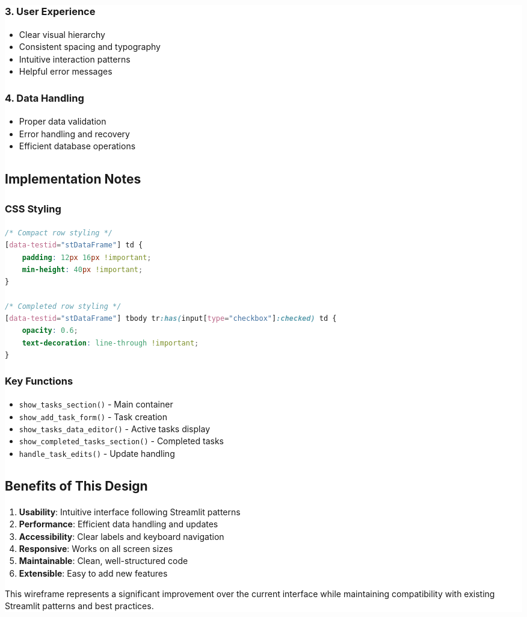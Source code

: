 ### 3. **User Experience**
- Clear visual hierarchy
- Consistent spacing and typography
- Intuitive interaction patterns
- Helpful error messages

### 4. **Data Handling**
- Proper data validation
- Error handling and recovery
- Efficient database operations

## Implementation Notes

### CSS Styling
```css
/* Compact row styling */
[data-testid="stDataFrame"] td {
    padding: 12px 16px !important;
    min-height: 40px !important;
}

/* Completed row styling */
[data-testid="stDataFrame"] tbody tr:has(input[type="checkbox"]:checked) td {
    opacity: 0.6;
    text-decoration: line-through !important;
}
```

### Key Functions
- `show_tasks_section()` - Main container
- `show_add_task_form()` - Task creation
- `show_tasks_data_editor()` - Active tasks display
- `show_completed_tasks_section()` - Completed tasks
- `handle_task_edits()` - Update handling

## Benefits of This Design

1. **Usability**: Intuitive interface following Streamlit patterns
2. **Performance**: Efficient data handling and updates
3. **Accessibility**: Clear labels and keyboard navigation
4. **Responsive**: Works on all screen sizes
5. **Maintainable**: Clean, well-structured code
6. **Extensible**: Easy to add new features

This wireframe represents a significant improvement over the current interface while maintaining compatibility with existing Streamlit patterns and best practices.
